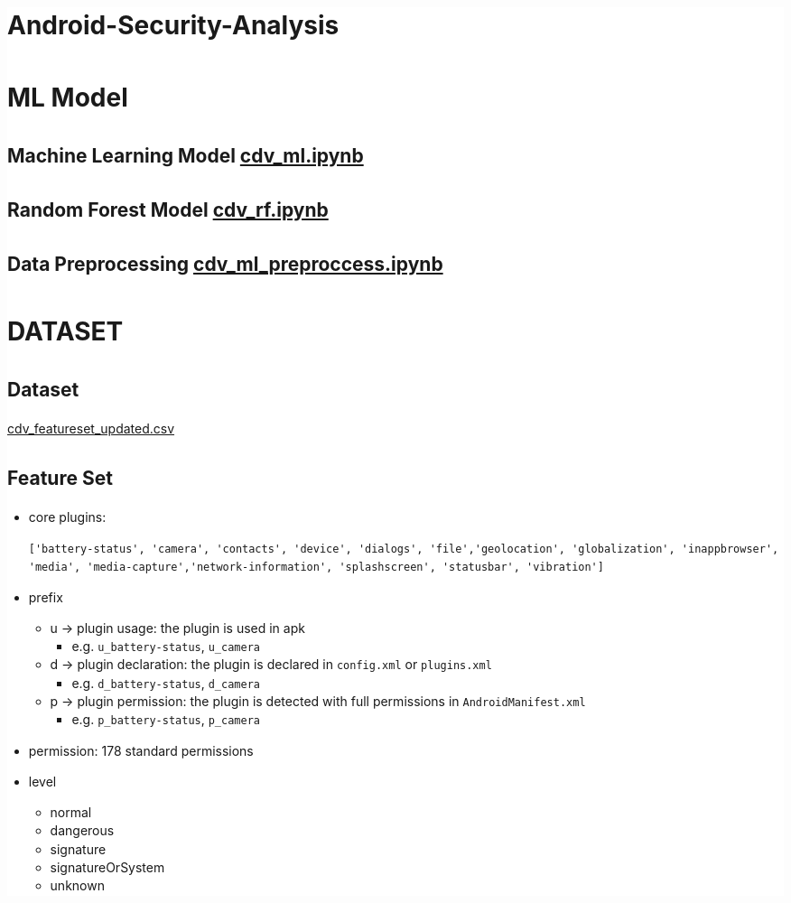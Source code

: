 # Android-Security-Analysis

# ML Model

## Machine Learning Model [cdv_ml.ipynb](https://github.com/AllenSun7/Android-Security-Analysis/blob/main/Machine_Learning/analysis/cdv_ml.ipynb)

## Random Forest Model [cdv_rf.ipynb](https://github.com/AllenSun7/Android-Security-Analysis/blob/main/Machine_Learning/analysis/cdv_rf.ipynb)

## Data Preprocessing [cdv_ml_preproccess.ipynb](https://github.com/AllenSun7/Android-Security-Analysis/blob/main/Machine_Learning/analysis/cdv_ml_preproccess.ipynb)

# DATASET

## Dataset

[cdv_featureset_updated.csv](https://github.com/AllenSun7/Android-Security-Analysis/tree/main/Machine_Learning/db/cdv_featureset_updated.csv)

## Feature Set

- core plugins:
  ```
  ['battery-status', 'camera', 'contacts', 'device', 'dialogs', 'file','geolocation', 'globalization', 'inappbrowser', 'media', 'media-capture','network-information', 'splashscreen', 'statusbar', 'vibration']
  ```
- prefix

  - u -> plugin usage: the plugin is used in apk
    - e.g. `u_battery-status`, `u_camera`
  - d -> plugin declaration: the plugin is declared in `config.xml` or `plugins.xml`
    - e.g. `d_battery-status`, `d_camera`
  - p -> plugin permission: the plugin is detected with full permissions in `AndroidManifest.xml`
    - e.g. `p_battery-status`, `p_camera`

- permission: 178 standard permissions

- level

  - normal
  - dangerous
  - signature
  - signatureOrSystem
  - unknown
